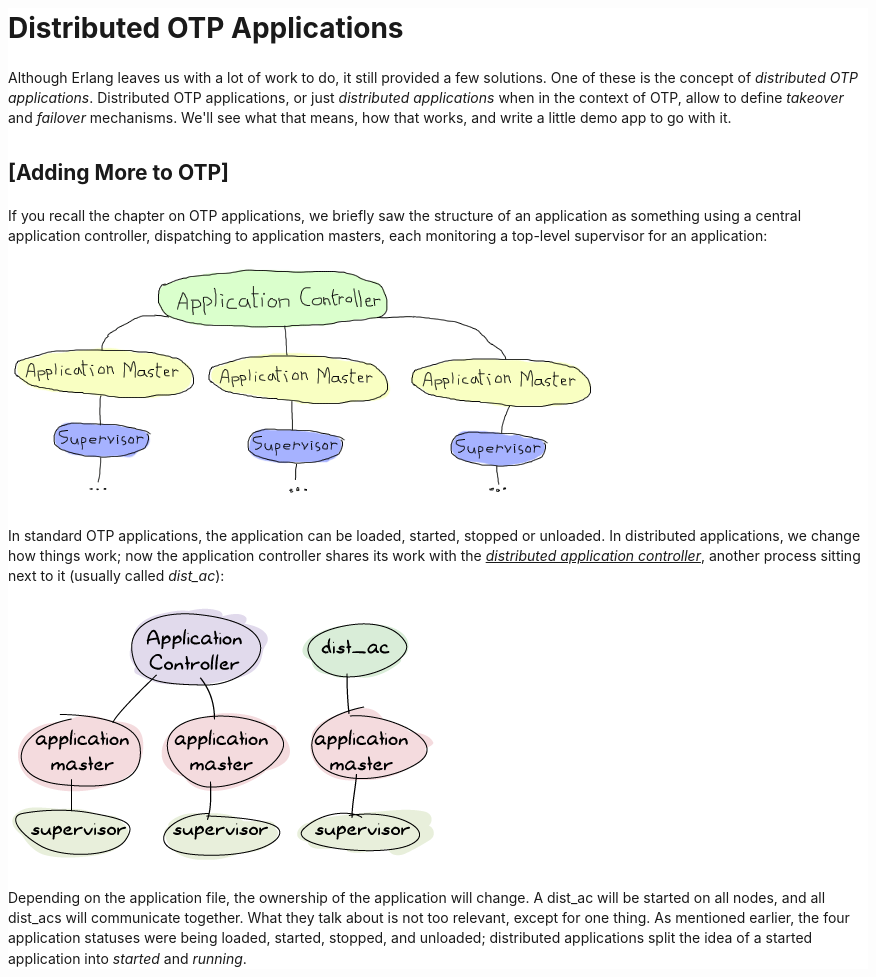 # Distributed OTP Applications

Although Erlang leaves us with a lot of work to do, it still provided a few solutions. One of these is the concept of *distributed OTP applications*. Distributed OTP applications, or just *distributed applications* when in the context of OTP, allow to define *takeover* and *failover* mechanisms. We'll see what that means, how that works, and write a little demo app to go with it.

## [Adding More to OTP]

If you recall the chapter on OTP applications, we briefly saw the structure of an application as something using a central application controller, dispatching to application masters, each monitoring a top-level supervisor for an application:

![The Application controller stands over three application masters (in this graphic, in real life it has many more), which each stand on top of a supervisor process](../img/application-controller.png)

In standard OTP applications, the application can be loaded, started, stopped or unloaded. In distributed applications, we change how things work; now the application controller shares its work with the *[distributed application controller](http://www.erlang.org/doc/design_principles/distributed_applications.html)*, another process sitting next to it (usually called *dist_ac*):

![The application controller supervises two master which in turn supervise two supervisors. In parallel to the application cantroller is the dist_ac, also supervising its own application](../img/dist_ac.png)

Depending on the application file, the ownership of the application will change. A dist_ac will be started on all nodes, and all dist_acs will communicate together. What they talk about is not too relevant, except for one thing. As mentioned earlier, the four application statuses were being loaded, started, stopped, and unloaded; distributed applications split the idea of a started application into *started* and *running*.
